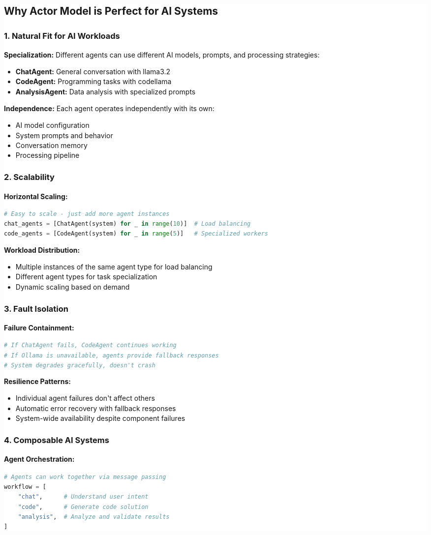 ## Why Actor Model is Perfect for AI Systems

### 1. Natural Fit for AI Workloads

**Specialization:** Different agents can use different AI models, prompts, and processing strategies:

- **ChatAgent:** General conversation with llama3.2
- **CodeAgent:** Programming tasks with codellama
- **AnalysisAgent:** Data analysis with specialized prompts

**Independence:** Each agent operates independently with its own:

- AI model configuration
- System prompts and behavior
- Conversation memory
- Processing pipeline

### 2. Scalability

**Horizontal Scaling:**

```python
# Easy to scale - just add more agent instances
chat_agents = [ChatAgent(system) for _ in range(10)]  # Load balancing
code_agents = [CodeAgent(system) for _ in range(5)]   # Specialized workers
```

**Workload Distribution:**

- Multiple instances of the same agent type for load balancing
- Different agent types for task specialization
- Dynamic scaling based on demand

### 3. Fault Isolation

**Failure Containment:**

```python
# If ChatAgent fails, CodeAgent continues working
# If Ollama is unavailable, agents provide fallback responses
# System degrades gracefully, doesn't crash
```

**Resilience Patterns:**

- Individual agent failures don't affect others
- Automatic error recovery with fallback responses
- System-wide availability despite component failures

### 4. Composable AI Systems

**Agent Orchestration:**

```python
# Agents can work together via message passing
workflow = [
    "chat",      # Understand user intent
    "code",      # Generate code solution
    "analysis",  # Analyze and validate results
]
```
